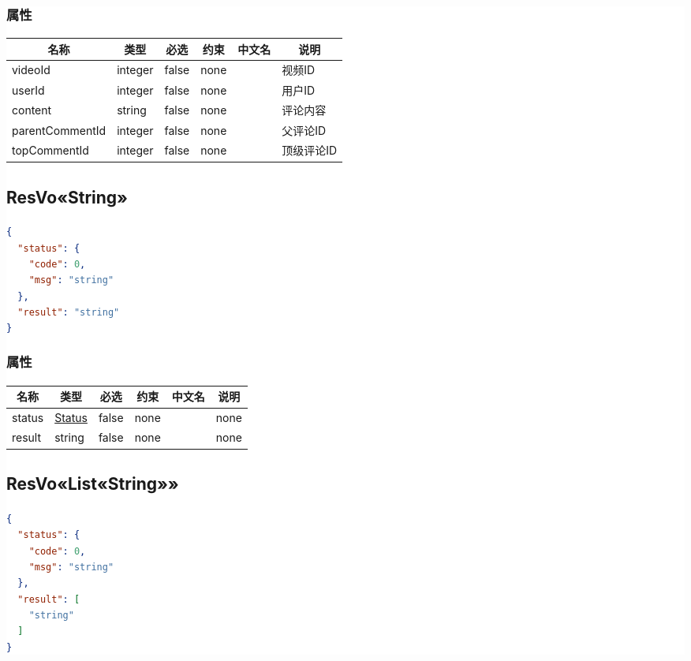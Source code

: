 ### 属性

|名称|类型|必选|约束|中文名|说明|
|---|---|---|---|---|---|
|videoId|integer|false|none||视频ID|
|userId|integer|false|none||用户ID|
|content|string|false|none||评论内容|
|parentCommentId|integer|false|none||父评论ID|
|topCommentId|integer|false|none||顶级评论ID|

<h2 id="tocS_ResVo«String»">ResVo«String»</h2>

<a id="schemaresvo«string»"></a>
<a id="schema_ResVo«String»"></a>
<a id="tocSresvo«string»"></a>
<a id="tocsresvo«string»"></a>

```json
{
  "status": {
    "code": 0,
    "msg": "string"
  },
  "result": "string"
}

```

### 属性

|名称|类型|必选|约束|中文名|说明|
|---|---|---|---|---|---|
|status|[Status](#schemastatus)|false|none||none|
|result|string|false|none||none|

<h2 id="tocS_ResVo«List«String»»">ResVo«List«String»»</h2>

<a id="schemaresvo«list«string»»"></a>
<a id="schema_ResVo«List«String»»"></a>
<a id="tocSresvo«list«string»»"></a>
<a id="tocsresvo«list«string»»"></a>

```json
{
  "status": {
    "code": 0,
    "msg": "string"
  },
  "result": [
    "string"
  ]
}

```
